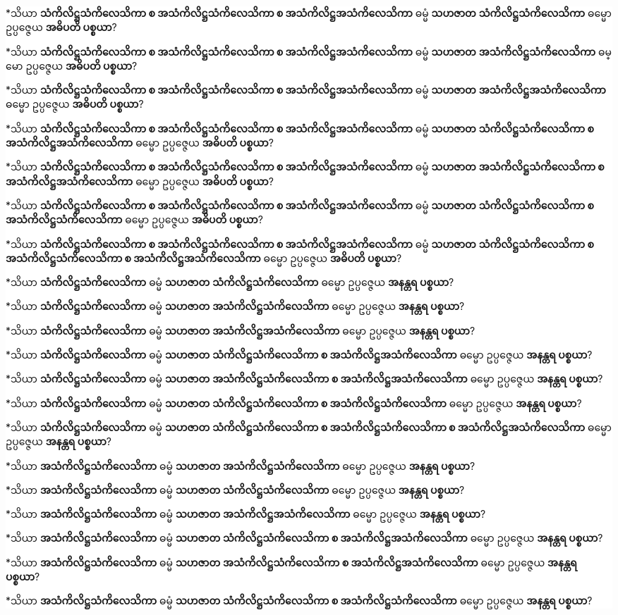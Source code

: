    *သိယာ **သံကိလိဋ္ဌသံကိလေသိကာ စ အသံကိလိဋ္ဌသံကိလေသိကာ စ အသံကိလိဋ္ဌအသံကိလေသိကာ** ဓမ္မံ **သဟဇာတ** **သံကိလိဋ္ဌသံကိလေသိကာ** ဓမ္မော ဥပ္ပဇ္ဇေယ **အဓိပတိ ပစ္စယာ**?

   *သိယာ **သံကိလိဋ္ဌသံကိလေသိကာ စ အသံကိလိဋ္ဌသံကိလေသိကာ စ အသံကိလိဋ္ဌအသံကိလေသိကာ** ဓမ္မံ **သဟဇာတ** **အသံကိလိဋ္ဌသံကိလေသိကာ** ဓမ္မော ဥပ္ပဇ္ဇေယ **အဓိပတိ ပစ္စယာ**?

   *သိယာ **သံကိလိဋ္ဌသံကိလေသိကာ စ အသံကိလိဋ္ဌသံကိလေသိကာ စ အသံကိလိဋ္ဌအသံကိလေသိကာ** ဓမ္မံ **သဟဇာတ** **အသံကိလိဋ္ဌအသံကိလေသိကာ** ဓမ္မော ဥပ္ပဇ္ဇေယ **အဓိပတိ ပစ္စယာ**?

   *သိယာ **သံကိလိဋ္ဌသံကိလေသိကာ စ အသံကိလိဋ္ဌသံကိလေသိကာ စ အသံကိလိဋ္ဌအသံကိလေသိကာ** ဓမ္မံ **သဟဇာတ** **သံကိလိဋ္ဌသံကိလေသိကာ စ အသံကိလိဋ္ဌအသံကိလေသိကာ** ဓမ္မော ဥပ္ပဇ္ဇေယ **အဓိပတိ ပစ္စယာ**?

   *သိယာ **သံကိလိဋ္ဌသံကိလေသိကာ စ အသံကိလိဋ္ဌသံကိလေသိကာ စ အသံကိလိဋ္ဌအသံကိလေသိကာ** ဓမ္မံ **သဟဇာတ** **အသံကိလိဋ္ဌသံကိလေသိကာ စ အသံကိလိဋ္ဌအသံကိလေသိကာ** ဓမ္မော ဥပ္ပဇ္ဇေယ **အဓိပတိ ပစ္စယာ**?

   *သိယာ **သံကိလိဋ္ဌသံကိလေသိကာ စ အသံကိလိဋ္ဌသံကိလေသိကာ စ အသံကိလိဋ္ဌအသံကိလေသိကာ** ဓမ္မံ **သဟဇာတ** **သံကိလိဋ္ဌသံကိလေသိကာ စ အသံကိလိဋ္ဌသံကိလေသိကာ** ဓမ္မော ဥပ္ပဇ္ဇေယ **အဓိပတိ ပစ္စယာ**?

   *သိယာ **သံကိလိဋ္ဌသံကိလေသိကာ စ အသံကိလိဋ္ဌသံကိလေသိကာ စ အသံကိလိဋ္ဌအသံကိလေသိကာ** ဓမ္မံ **သဟဇာတ** **သံကိလိဋ္ဌသံကိလေသိကာ စ အသံကိလိဋ္ဌသံကိလေသိကာ စ အသံကိလိဋ္ဌအသံကိလေသိကာ** ဓမ္မော ဥပ္ပဇ္ဇေယ **အဓိပတိ ပစ္စယာ**?

   *သိယာ **သံကိလိဋ္ဌသံကိလေသိကာ** ဓမ္မံ **သဟဇာတ** **သံကိလိဋ္ဌသံကိလေသိကာ** ဓမ္မော ဥပ္ပဇ္ဇေယ **အနန္တရ ပစ္စယာ**?

   *သိယာ **သံကိလိဋ္ဌသံကိလေသိကာ** ဓမ္မံ **သဟဇာတ** **အသံကိလိဋ္ဌသံကိလေသိကာ** ဓမ္မော ဥပ္ပဇ္ဇေယ **အနန္တရ ပစ္စယာ**?

   *သိယာ **သံကိလိဋ္ဌသံကိလေသိကာ** ဓမ္မံ **သဟဇာတ** **အသံကိလိဋ္ဌအသံကိလေသိကာ** ဓမ္မော ဥပ္ပဇ္ဇေယ **အနန္တရ ပစ္စယာ**?

   *သိယာ **သံကိလိဋ္ဌသံကိလေသိကာ** ဓမ္မံ **သဟဇာတ** **သံကိလိဋ္ဌသံကိလေသိကာ စ အသံကိလိဋ္ဌအသံကိလေသိကာ** ဓမ္မော ဥပ္ပဇ္ဇေယ **အနန္တရ ပစ္စယာ**?

   *သိယာ **သံကိလိဋ္ဌသံကိလေသိကာ** ဓမ္မံ **သဟဇာတ** **အသံကိလိဋ္ဌသံကိလေသိကာ စ အသံကိလိဋ္ဌအသံကိလေသိကာ** ဓမ္မော ဥပ္ပဇ္ဇေယ **အနန္တရ ပစ္စယာ**?

   *သိယာ **သံကိလိဋ္ဌသံကိလေသိကာ** ဓမ္မံ **သဟဇာတ** **သံကိလိဋ္ဌသံကိလေသိကာ စ အသံကိလိဋ္ဌသံကိလေသိကာ** ဓမ္မော ဥပ္ပဇ္ဇေယ **အနန္တရ ပစ္စယာ**?

   *သိယာ **သံကိလိဋ္ဌသံကိလေသိကာ** ဓမ္မံ **သဟဇာတ** **သံကိလိဋ္ဌသံကိလေသိကာ စ အသံကိလိဋ္ဌသံကိလေသိကာ စ အသံကိလိဋ္ဌအသံကိလေသိကာ** ဓမ္မော ဥပ္ပဇ္ဇေယ **အနန္တရ ပစ္စယာ**?

   *သိယာ **အသံကိလိဋ္ဌသံကိလေသိကာ** ဓမ္မံ **သဟဇာတ** **အသံကိလိဋ္ဌသံကိလေသိကာ** ဓမ္မော ဥပ္ပဇ္ဇေယ **အနန္တရ ပစ္စယာ**?

   *သိယာ **အသံကိလိဋ္ဌသံကိလေသိကာ** ဓမ္မံ **သဟဇာတ** **သံကိလိဋ္ဌသံကိလေသိကာ** ဓမ္မော ဥပ္ပဇ္ဇေယ **အနန္တရ ပစ္စယာ**?

   *သိယာ **အသံကိလိဋ္ဌသံကိလေသိကာ** ဓမ္မံ **သဟဇာတ** **အသံကိလိဋ္ဌအသံကိလေသိကာ** ဓမ္မော ဥပ္ပဇ္ဇေယ **အနန္တရ ပစ္စယာ**?

   *သိယာ **အသံကိလိဋ္ဌသံကိလေသိကာ** ဓမ္မံ **သဟဇာတ** **သံကိလိဋ္ဌသံကိလေသိကာ စ အသံကိလိဋ္ဌအသံကိလေသိကာ** ဓမ္မော ဥပ္ပဇ္ဇေယ **အနန္တရ ပစ္စယာ**?

   *သိယာ **အသံကိလိဋ္ဌသံကိလေသိကာ** ဓမ္မံ **သဟဇာတ** **အသံကိလိဋ္ဌသံကိလေသိကာ စ အသံကိလိဋ္ဌအသံကိလေသိကာ** ဓမ္မော ဥပ္ပဇ္ဇေယ **အနန္တရ ပစ္စယာ**?

   *သိယာ **အသံကိလိဋ္ဌသံကိလေသိကာ** ဓမ္မံ **သဟဇာတ** **သံကိလိဋ္ဌသံကိလေသိကာ စ အသံကိလိဋ္ဌသံကိလေသိကာ** ဓမ္မော ဥပ္ပဇ္ဇေယ **အနန္တရ ပစ္စယာ**?
